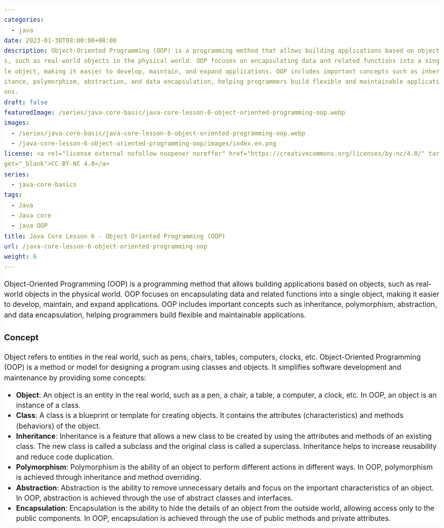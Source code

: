 ```yaml
---
categories:
  - java
date: 2023-01-30T08:00:00+08:00
description: Object-Oriented Programming (OOP) is a programming method that allows building applications based on objects, such as real-world objects in the physical world. OOP focuses on encapsulating data and related functions into a single object, making it easier to develop, maintain, and expand applications. OOP includes important concepts such as inheritance, polymorphism, abstraction, and data encapsulation, helping programmers build flexible and maintainable applications.
draft: false
featuredImage: /series/java-core-basic/java-core-lesson-6-object-oriented-programming-oop.webp
images:
  - /series/java-core-basic/java-core-lesson-6-object-oriented-programming-oop.webp
  - /java-core-lesson-6-object-oriented-programming-oop/images/index.en.png
license: <a rel="license external nofollow noopener noreffer" href="https://creativecommons.org/licenses/by-nc/4.0/" target="_blank">CC BY-NC 4.0</a>
series:
  - java-core-basics
tags:
  - Java
  - Java core
  - java OOP
title: Java Core Lesson 6 - Object Oriented Programming (OOP)
url: /java-core-lesson-6-object-oriented-programming-oop
weight: 6
---
```


Object-Oriented Programming (OOP) is a programming method that allows building applications based on objects, such as real-world objects in the physical world. OOP focuses on encapsulating data and related functions into a single object, making it easier to develop, maintain, and expand applications. OOP includes important concepts such as inheritance, polymorphism, abstraction, and data encapsulation, helping programmers build flexible and maintainable applications.

### Concept

Object refers to entities in the real world, such as pens, chairs, tables, computers, clocks, etc. Object-Oriented Programming (OOP) is a method or model for designing a program using classes and objects. It simplifies software development and maintenance by providing some concepts:

- **Object**: An object is an entity in the real world, such as a pen, a chair, a table, a computer, a clock, etc. In OOP, an object is an instance of a class.
- **Class**: A class is a blueprint or template for creating objects. It contains the attributes (characteristics) and methods (behaviors) of the object.
- **Inheritance**: Inheritance is a feature that allows a new class to be created by using the attributes and methods of an existing class. The new class is called a subclass and the original class is called a superclass. Inheritance helps to increase reusability and reduce code duplication.
- **Polymorphism**: Polymorphism is the ability of an object to perform different actions in different ways. In OOP, polymorphism is achieved through inheritance and method overriding.
- **Abstraction**: Abstraction is the ability to remove unnecessary details and focus on the important characteristics of an object. In OOP, abstraction is achieved through the use of abstract classes and interfaces.
- **Encapsulation**: Encapsulation is the ability to hide the details of an object from the outside world, allowing access only to the public components. In OOP, encapsulation is achieved through the use of public methods and private attributes.
